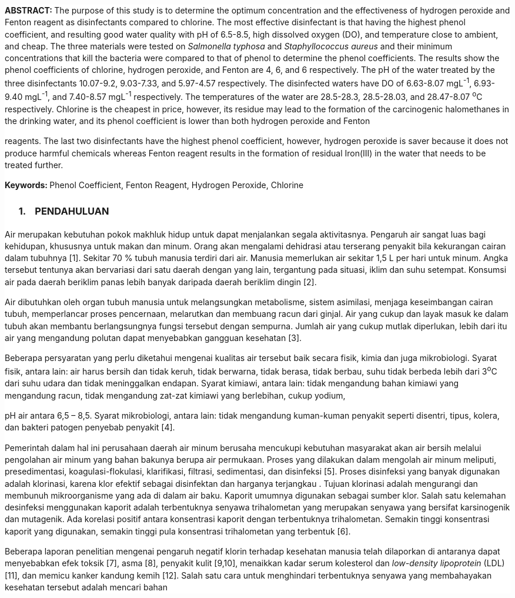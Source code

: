 <p><span class="font13" style="font-weight:bold;">ABSTRACT: </span><span class="font13">The purpose of this study is to determine the optimum concentration and the effectiveness of hydrogen peroxide and Fenton reagent as disinfectants compared to chlorine. The most effective disinfectant is that having the highest phenol coefficient, and resulting good water quality with pH of 6.5-8.5, high dissolved oxygen (DO), and temperature close to ambient, and cheap. The three materials were tested on </span><span class="font13" style="font-style:italic;">Salmonella typhosa</span><span class="font13"> and </span><span class="font13" style="font-style:italic;">Staphyllococcus aureus </span><span class="font13">and their minimum concentrations that kill the bacteria were compared to that of phenol to determine the phenol coefficients. The results show the phenol coefficients of chlorine, hydrogen peroxide, and Fenton are 4, 6, and 6 respectively. The pH of the water treated by the three disinfectants 10.07-9.2, 9.03-7.33, and 5.97-4.57 respectively. The disinfected waters have DO of 6.63-8.07 mgL<sup>-1</sup>, 6.93-9.40 mgL<sup>-1</sup>, and 7.40-8.57 mgL<sup>-1</sup> respectively. The temperatures of the water are 28.5-28.3, 28.5-28.03, and 28.47-8.07 <sup>o</sup>C respectively. Chlorine is the cheapest in price, however, its residue may lead to the formation of the carcinogenic halomethanes in the drinking water, and its phenol coefficient is lower than both hydrogen peroxide and Fenton</span></p>
<p><span class="font13">reagents. The last two disinfectants have the highest phenol coefficient, however, hydrogen peroxide is saver because it does not produce harmful chemicals whereas Fenton reagent results in the formation of residual Iron(III) in the water that needs to be treated further.</span></p>
<p><span class="font13" style="font-weight:bold;">Keywords: </span><span class="font13">Phenol Coefficient, Fenton Reagent, Hydrogen Peroxide, Chlorine</span></p>
<ul style="list-style:none;"><li>
<h3><a name="bookmark4"></a><span class="font13" style="font-weight:bold;"><a name="bookmark5"></a>1. &nbsp;&nbsp;&nbsp;PENDAHULUAN</span></h3></li></ul>
<p><span class="font13">Air merupakan kebutuhan pokok makhluk hidup untuk dapat menjalankan segala aktivitasnya. Pengaruh air sangat luas bagi kehidupan, khususnya untuk makan dan minum. Orang akan mengalami dehidrasi atau terserang penyakit bila kekurangan cairan dalam tubuhnya [1]. Sekitar 70 % tubuh manusia terdiri dari air. Manusia memerlukan air sekitar 1,5 L per hari untuk minum. Angka tersebut tentunya akan bervariasi dari satu daerah dengan yang lain, tergantung pada situasi, iklim dan suhu setempat. Konsumsi air pada daerah beriklim panas lebih banyak daripada daerah beriklim dingin [2].</span></p>
<p><span class="font13">Air dibutuhkan oleh organ tubuh manusia untuk melangsungkan metabolisme, sistem asimilasi, menjaga keseimbangan cairan tubuh, memperlancar proses pencernaan, melarutkan dan membuang racun dari ginjal. Air yang cukup dan layak masuk ke dalam tubuh akan membantu berlangsungnya fungsi tersebut dengan sempurna. Jumlah air yang cukup mutlak diperlukan, lebih dari itu air yang mengandung polutan dapat menyebabkan gangguan kesehatan [3].</span></p>
<p><span class="font13">Beberapa persyaratan yang perlu diketahui mengenai kualitas air tersebut baik secara fisik, kimia dan juga mikrobiologi. Syarat fisik, antara lain: air harus bersih dan tidak keruh, tidak berwarna, tidak berasa, tidak berbau, suhu tidak berbeda lebih dari 3<sup>o</sup>C dari suhu udara dan tidak meninggalkan endapan. Syarat kimiawi, antara lain: tidak mengandung bahan kimiawi yang mengandung racun, tidak mengandung zat-zat kimiawi yang berlebihan, cukup yodium,</span></p>
<p><span class="font13">pH air antara 6,5 – 8,5. Syarat mikrobiologi, antara lain: tidak mengandung kuman-kuman penyakit seperti disentri, tipus, kolera, dan bakteri patogen penyebab penyakit [4].</span></p>
<p><span class="font13">Pemerintah dalam hal ini perusahaan daerah air minum berusaha mencukupi kebutuhan masyarakat akan air bersih melalui pengolahan air minum yang bahan bakunya berupa air permukaan. Proses yang dilakukan dalam mengolah air minum meliputi, presedimentasi, koagulasi-flokulasi, klarifikasi, filtrasi, sedimentasi, dan disinfeksi [5]. Proses disinfeksi yang banyak digunakan adalah klorinasi, karena klor efektif sebagai disinfektan dan harganya terjangkau . Tujuan klorinasi adalah mengurangi dan membunuh mikroorganisme yang ada di dalam air baku. Kaporit umumnya digunakan sebagai sumber klor. Salah satu kelemahan desinfeksi menggunakan kaporit adalah terbentuknya senyawa trihalometan yang merupakan senyawa yang bersifat karsinogenik dan mutagenik. Ada korelasi positif antara konsentrasi kaporit dengan terbentuknya trihalometan. Semakin tinggi konsentrasi kaporit yang digunakan, semakin tinggi pula konsentrasi trihalometan yang terbentuk [6].</span></p>
<p><span class="font13">Beberapa laporan penelitian mengenai pengaruh negatif klorin terhadap kesehatan manusia telah dilaporkan di antaranya dapat menyebabkan efek toksik [7], asma [8], penyakit kulit [9,10], menaikkan kadar serum kolesterol dan </span><span class="font13" style="font-style:italic;">low-density lipoprotein</span><span class="font13"> (LDL) [11], dan memicu kanker kandung kemih [12]. Salah satu cara untuk menghindari terbentuknya senyawa yang membahayakan kesehatan tersebut adalah mencari bahan</span></p>
